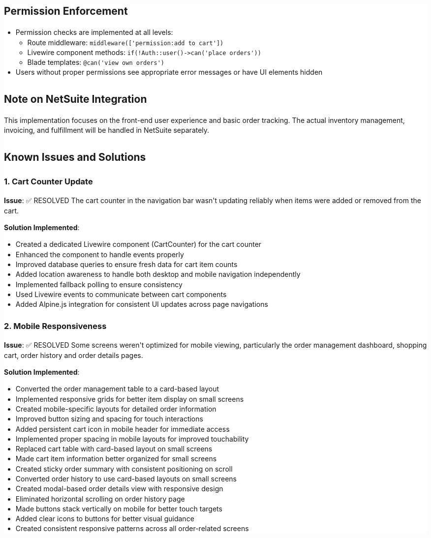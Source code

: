 ## Permission Enforcement
- Permission checks are implemented at all levels:
  - Route middleware: `middleware(['permission:add to cart'])`
  - Livewire component methods: `if(!Auth::user()->can('place orders'))`
  - Blade templates: `@can('view own orders')`
- Users without proper permissions see appropriate error messages or have UI elements hidden

## Note on NetSuite Integration
This implementation focuses on the front-end user experience and basic order tracking. The actual inventory management, invoicing, and fulfillment will be handled in NetSuite separately.

## Known Issues and Solutions

### 1. Cart Counter Update
**Issue**: ✅ RESOLVED
The cart counter in the navigation bar wasn't updating reliably when items were added or removed from the cart.

**Solution Implemented**:
- Created a dedicated Livewire component (CartCounter) for the cart counter
- Enhanced the component to handle events properly
- Improved database queries to ensure fresh data for cart item counts
- Added location awareness to handle both desktop and mobile navigation independently
- Implemented fallback polling to ensure consistency
- Used Livewire events to communicate between cart components 
- Added Alpine.js integration for consistent UI updates across page navigations

### 2. Mobile Responsiveness
**Issue**: ✅ RESOLVED
Some screens weren't optimized for mobile viewing, particularly the order management dashboard, shopping cart, order history and order details pages.

**Solution Implemented**:
- Converted the order management table to a card-based layout
- Implemented responsive grids for better item display on small screens
- Created mobile-specific layouts for detailed order information
- Improved button sizing and spacing for touch interactions
- Added persistent cart icon in mobile header for immediate access
- Implemented proper spacing in mobile layouts for improved touchability
- Replaced cart table with card-based layout on small screens
- Made cart item information better organized for small screens
- Created sticky order summary with consistent positioning on scroll
- Converted order history to use card-based layouts on small screens
- Created modal-based order details view with responsive design
- Eliminated horizontal scrolling on order history page
- Made buttons stack vertically on mobile for better touch targets
- Added clear icons to buttons for better visual guidance
- Created consistent responsive patterns across all order-related screens

